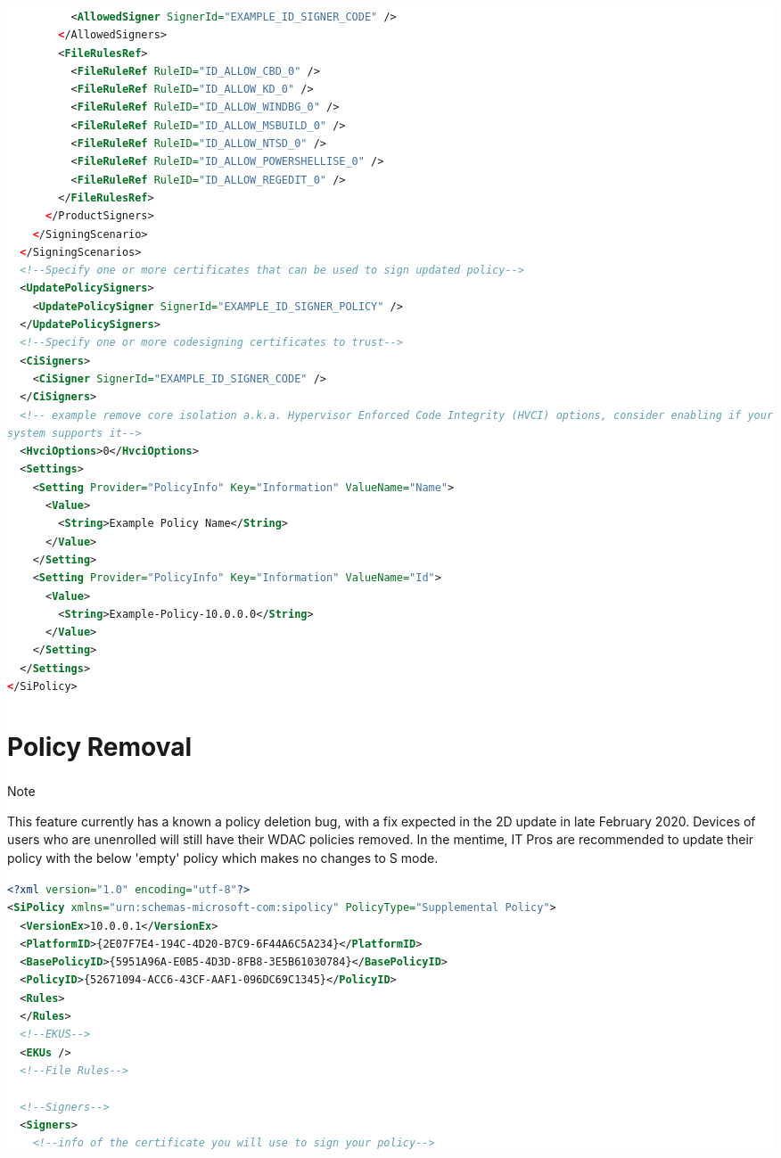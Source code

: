 ```xml
          <AllowedSigner SignerId="EXAMPLE_ID_SIGNER_CODE" />          
        </AllowedSigners>
        <FileRulesRef>
          <FileRuleRef RuleID="ID_ALLOW_CBD_0" />
          <FileRuleRef RuleID="ID_ALLOW_KD_0" />
          <FileRuleRef RuleID="ID_ALLOW_WINDBG_0" />
          <FileRuleRef RuleID="ID_ALLOW_MSBUILD_0" />
          <FileRuleRef RuleID="ID_ALLOW_NTSD_0" />
          <FileRuleRef RuleID="ID_ALLOW_POWERSHELLISE_0" />
          <FileRuleRef RuleID="ID_ALLOW_REGEDIT_0" />
        </FileRulesRef>
      </ProductSigners>
    </SigningScenario>
  </SigningScenarios>
  <!--Specify one or more certificates that can be used to sign updated policy-->
  <UpdatePolicySigners>
    <UpdatePolicySigner SignerId="EXAMPLE_ID_SIGNER_POLICY" />
  </UpdatePolicySigners>
  <!--Specify one or more codesigning certificates to trust-->
  <CiSigners>
    <CiSigner SignerId="EXAMPLE_ID_SIGNER_CODE" />
  </CiSigners>
  <!-- example remove core isolation a.k.a. Hypervisor Enforced Code Integrity (HVCI) options, consider enabling if your system supports it-->
  <HvciOptions>0</HvciOptions>
  <Settings>
    <Setting Provider="PolicyInfo" Key="Information" ValueName="Name">
      <Value>
        <String>Example Policy Name</String>
      </Value>
    </Setting>
    <Setting Provider="PolicyInfo" Key="Information" ValueName="Id">
      <Value>
        <String>Example-Policy-10.0.0.0</String>
      </Value>
    </Setting>
  </Settings>
</SiPolicy>
```
# Policy Removal
> [!Note]
> This feature currently has a known a policy deletion bug, with a fix expected in the 2D update in late February 2020. Devices of users who are unenrolled will still have their WDAC policies removed. In the mentime, IT Pros are recommended to update their policy with the below 'empty' policy which makes no changes to S mode.

```xml
<?xml version="1.0" encoding="utf-8"?>
<SiPolicy xmlns="urn:schemas-microsoft-com:sipolicy" PolicyType="Supplemental Policy">
  <VersionEx>10.0.0.1</VersionEx>
  <PlatformID>{2E07F7E4-194C-4D20-B7C9-6F44A6C5A234}</PlatformID>
  <BasePolicyID>{5951A96A-E0B5-4D3D-8FB8-3E5B61030784}</BasePolicyID>
  <PolicyID>{52671094-ACC6-43CF-AAF1-096DC69C1345}</PolicyID>
  <Rules>
  </Rules>
  <!--EKUS-->
  <EKUs />
  <!--File Rules-->

  <!--Signers-->
  <Signers>
    <!--info of the certificate you will use to sign your policy-->
```